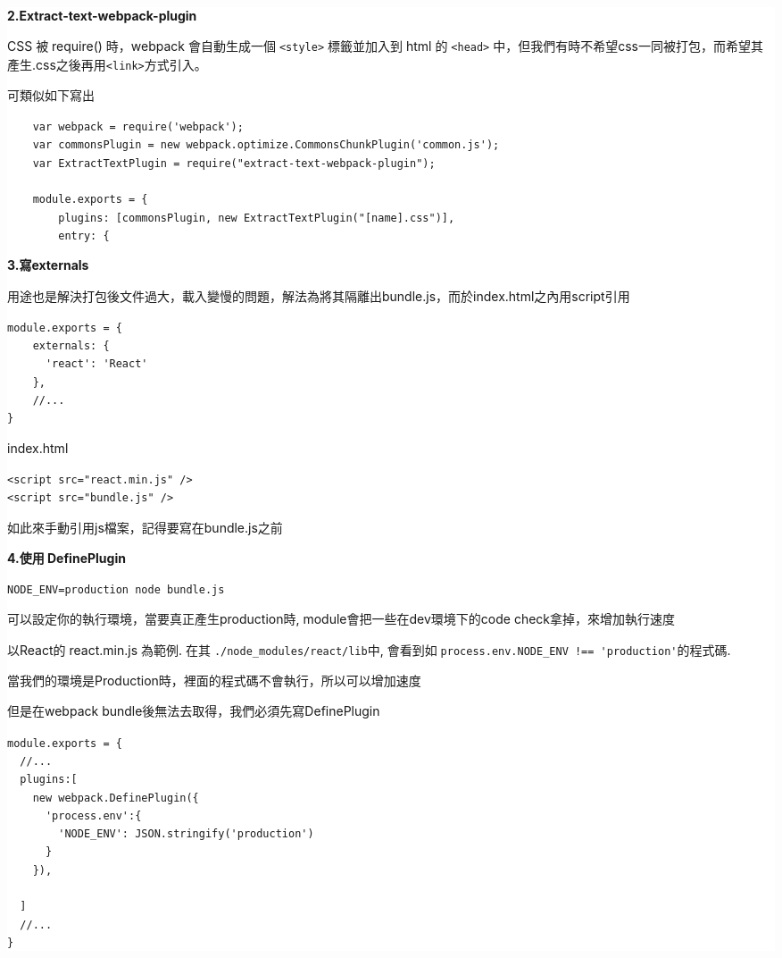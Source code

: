 **2.Extract-text-webpack-plugin**

CSS 被 require\(\) 時，webpack 會自動生成一個 `<style>` 標籤並加入到 html 的 `<head>` 中，但我們有時不希望css一同被打包，而希望其產生.css之後再用`<link>`方式引入。

可類似如下寫出

```text
    var webpack = require('webpack');
    var commonsPlugin = new webpack.optimize.CommonsChunkPlugin('common.js');
    var ExtractTextPlugin = require("extract-text-webpack-plugin");

    module.exports = {
        plugins: [commonsPlugin, new ExtractTextPlugin("[name].css")],
        entry: {
```

**3.寫externals**

用途也是解決打包後文件過大，載入變慢的問題，解法為將其隔離出bundle.js，而於index.html之內用script引用

```text
module.exports = {
    externals: {
      'react': 'React' 
    },
    //...
}
```

index.html

```text
<script src="react.min.js" />
<script src="bundle.js" />
```

如此來手動引用js檔案，記得要寫在bundle.js之前

**4.使用 DefinePlugin**

`NODE_ENV=production node bundle.js`

可以設定你的執行環境，當要真正產生production時, module會把一些在dev環境下的code check拿掉，來增加執行速度

以React的 react.min.js 為範例. 在其 `./node_modules/react/lib`中, 會看到如 `process.env.NODE_ENV !== 'production'`的程式碼.

當我們的環境是Production時，裡面的程式碼不會執行，所以可以增加速度

但是在webpack bundle後無法去取得，我們必須先寫DefinePlugin

```text
module.exports = {
  //...
  plugins:[
    new webpack.DefinePlugin({
      'process.env':{
        'NODE_ENV': JSON.stringify('production')
      }
    }),

  ]
  //...
}
```
